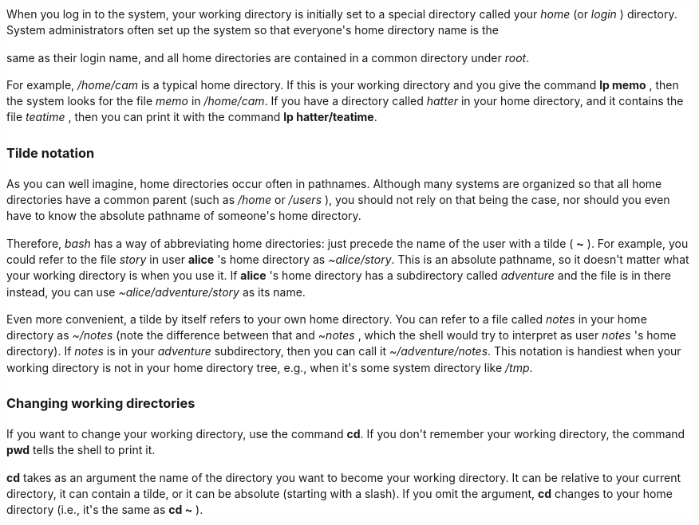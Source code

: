 When you log in to the system, your working directory is
initially set to a special directory called your _home_ (or
_login_ ) directory. System administrators often set up the
system so that everyone's home directory name is the


same as their login name, and all home directories are
contained in a common directory under _root_.

For example, _/home/cam_ is a typical home directory. If
this is your working directory and you give the command
**lp memo** , then the system looks for the file _memo_ in
_/home/cam_. If you have a directory called _hatter_ in your
home directory, and it contains the file _teatime_ , then you
can print it with the command **lp hatter/teatime**.


### Tilde notation

As you can well imagine, home directories occur often in
pathnames. Although many systems are organized so that
all home directories have a common parent (such as
_/home_ or _/users_ ), you should not rely on that being the
case, nor should you even have to know the absolute
pathname of someone's home directory.

Therefore, _bash_ has a way of abbreviating home
directories: just precede the name of the user with a tilde
( **~** ). For example, you could refer to the file _story_ in user
**alice** 's home directory as _~alice/story_. This is an absolute
pathname, so it doesn't matter what your working
directory is when you use it. If **alice** 's home directory has
a subdirectory called _adventure_ and the file is in there
instead, you can use _~alice/adventure/story_ as its name.

Even more convenient, a tilde by itself refers to your own
home directory. You can refer to a file called _notes_ in
your home directory as _~/notes_ (note the difference
between that and _~notes_ , which the shell would try to
interpret as user _notes_ 's home directory). If _notes_ is in
your _adventure_ subdirectory, then you can call it
_~/adventure/notes_. This notation is handiest when your
working directory is not in your home directory tree, e.g.,
when it's some system directory like _/tmp_.


### Changing working directories

If you want to change your working directory, use the
command **cd**. If you don't remember your working
directory, the command **pwd** tells the shell to print it.

**cd** takes as an argument the name of the directory you
want to become your working directory. It can be relative
to your current directory, it can contain a tilde, or it can
be absolute (starting with a slash). If you omit the
argument, **cd** changes to your home directory (i.e., it's the
same as **cd ~** ).
